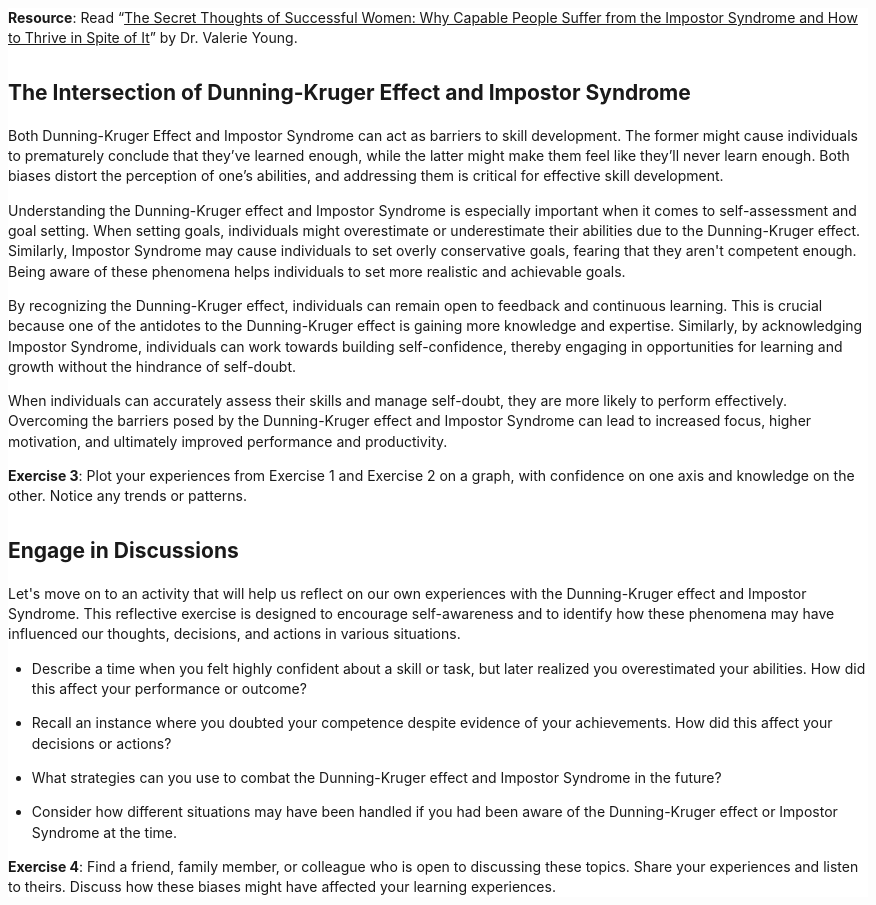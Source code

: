 **Resource**: Read “[The Secret Thoughts of Successful Women: Why Capable People Suffer from the Impostor Syndrome and How to Thrive in Spite of It](https://www.amazon.com/Secret-Thoughts-Successful-Women-Impostor/dp/0307452719)” by Dr. Valerie Young.

## **The Intersection of Dunning-Kruger Effect and Impostor Syndrome**

Both Dunning-Kruger Effect and Impostor Syndrome can act as barriers to skill development. The former might cause individuals to prematurely conclude that they’ve learned enough, while the latter might make them feel like they’ll never learn enough. Both biases distort the perception of one’s abilities, and addressing them is critical for effective skill development.

Understanding the Dunning-Kruger effect and Impostor Syndrome is especially important when it comes to self-assessment and goal setting. When setting goals, individuals might overestimate or underestimate their abilities due to the Dunning-Kruger effect. Similarly, Impostor Syndrome may cause individuals to set overly conservative goals, fearing that they aren't competent enough. Being aware of these phenomena helps individuals to set more realistic and achievable goals.

By recognizing the Dunning-Kruger effect, individuals can remain open to feedback and continuous learning. This is crucial because one of the antidotes to the Dunning-Kruger effect is gaining more knowledge and expertise. Similarly, by acknowledging Impostor Syndrome, individuals can work towards building self-confidence, thereby engaging in opportunities for learning and growth without the hindrance of self-doubt.

When individuals can accurately assess their skills and manage self-doubt, they are more likely to perform effectively. Overcoming the barriers posed by the Dunning-Kruger effect and Impostor Syndrome can lead to increased focus, higher motivation, and ultimately improved performance and productivity.

**Exercise 3**: Plot your experiences from Exercise 1 and Exercise 2 on a graph, with confidence on one axis and knowledge on the other. Notice any trends or patterns.

## **Engage in Discussions**

Let's move on to an activity that will help us reflect on our own experiences with the Dunning-Kruger effect and Impostor Syndrome. This reflective exercise is designed to encourage self-awareness and to identify how these phenomena may have influenced our thoughts, decisions, and actions in various situations.

* Describe a time when you felt highly confident about a skill or task, but later realized you overestimated your abilities. How did this affect your performance or outcome?
    
* Recall an instance where you doubted your competence despite evidence of your achievements. How did this affect your decisions or actions?
    
* What strategies can you use to combat the Dunning-Kruger effect and Impostor Syndrome in the future?
    
* Consider how different situations may have been handled if you had been aware of the Dunning-Kruger effect or Impostor Syndrome at the time.
    

**Exercise 4**: Find a friend, family member, or colleague who is open to discussing these topics. Share your experiences and listen to theirs. Discuss how these biases might have affected your learning experiences.
